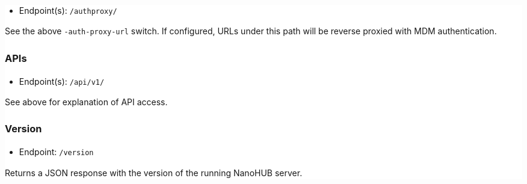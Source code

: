 * Endpoint(s): `/authproxy/`

See the above `-auth-proxy-url` switch. If configured, URLs under this path will be reverse proxied with MDM authentication.

### APIs

* Endpoint(s): `/api/v1/`

See above for explanation of API access.

### Version

* Endpoint: `/version`

Returns a JSON response with the version of the running NanoHUB server.
